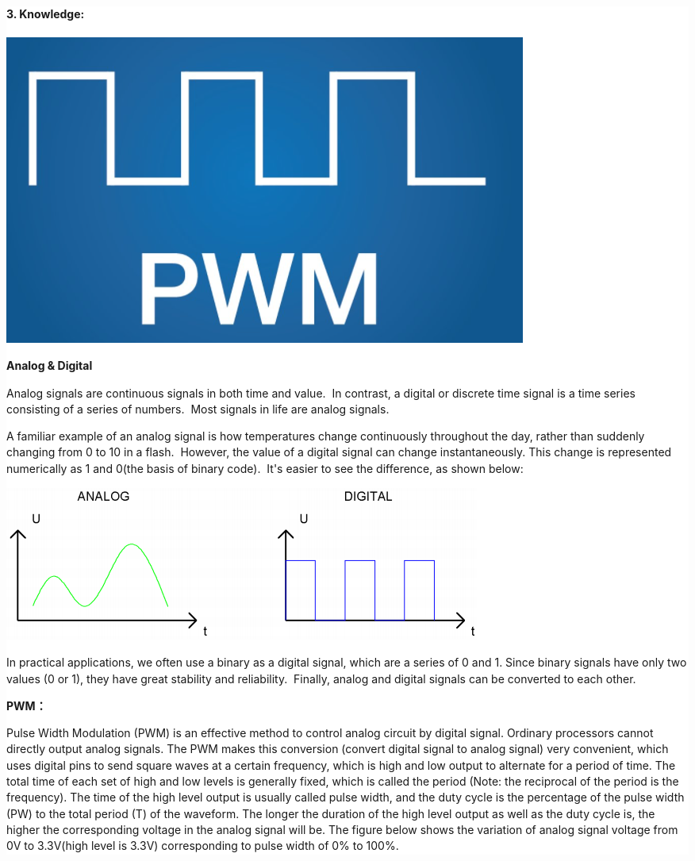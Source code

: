 #### 3. Knowledge:

![](./media/6549bdbfd4e7b6b2b341012105d655e8.png)

**Analog & Digital**

Analog signals are continuous signals in both time and value.  In contrast, a digital or discrete time signal is a time series consisting of a series of numbers.  Most signals in life are analog signals.  

A familiar example of an analog signal is how temperatures change continuously throughout the day, rather than suddenly changing from 0 to 10 in a flash.  However, the value of a digital signal can change instantaneously. This change is represented numerically as 1 and 0(the basis of binary code).  It's easier to see the difference, as shown below:

![](./media/4bdf6127e563b453a1fd8953b4ebb277.png)

In practical applications, we often use a binary as a digital signal, which are a series of 0 and 1. Since binary signals have only two values (0 or 1), they have great stability and reliability.  Finally, analog and digital signals can be converted to each other. 

**PWM：**

Pulse Width Modulation (PWM) is an effective method to control analog circuit by digital signal. Ordinary processors cannot directly output analog signals. The PWM makes this conversion (convert digital signal to analog signal) very convenient, which uses digital pins to send square waves at a certain frequency, which is high and low output to alternate for a period of time. The total time of each set of high and low levels is generally fixed, which is called the period (Note: the reciprocal of the period is the frequency). The time of the high level output is usually called pulse width, and the duty cycle is the percentage of the pulse width (PW) to the total period (T) of the waveform. The longer the duration of the high level output as well as the duty cycle is, the higher the corresponding voltage in the analog signal will be. The figure below shows the variation of analog signal voltage from 0V to 3.3V(high level is 3.3V) corresponding to pulse width of 0% to 100%.  
